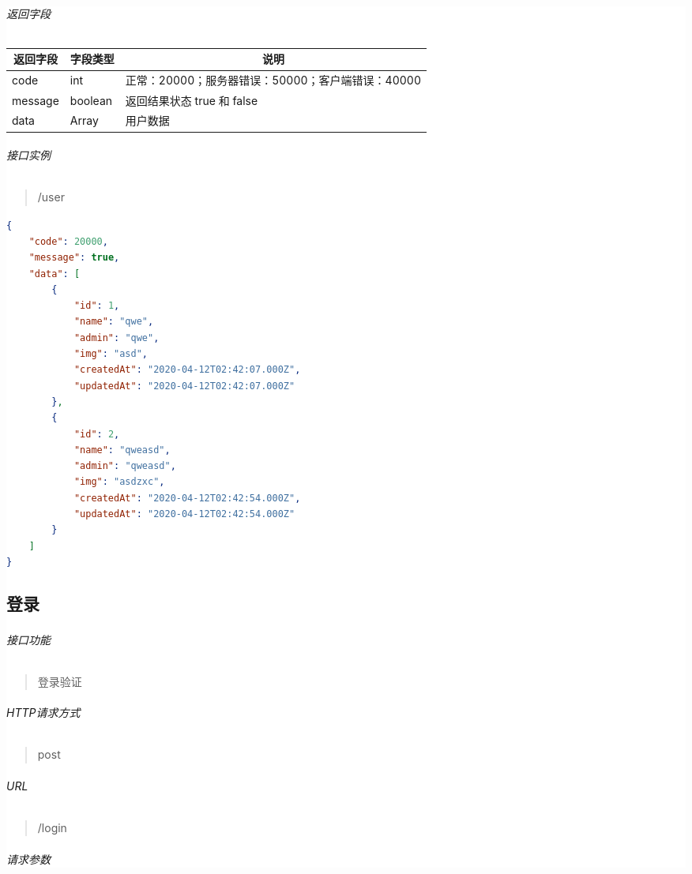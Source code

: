 ###### 返回字段

| 返回字段 | 字段类型 | 说明                                              |
| -------- | -------- | ------------------------------------------------- |
| code     | int      | 正常：20000；服务器错误：50000；客户端错误：40000 |
| message  | boolean  | 返回结果状态 true 和 false                        |
| data     | Array    | 用户数据                                          |

###### 接口实例

> /user

``` json
{
    "code": 20000,
    "message": true,
    "data": [
        {
            "id": 1,
            "name": "qwe",
            "admin": "qwe",
            "img": "asd",
            "createdAt": "2020-04-12T02:42:07.000Z",
            "updatedAt": "2020-04-12T02:42:07.000Z"
        },
        {
            "id": 2,
            "name": "qweasd",
            "admin": "qweasd",
            "img": "asdzxc",
            "createdAt": "2020-04-12T02:42:54.000Z",
            "updatedAt": "2020-04-12T02:42:54.000Z"
        }
    ]
}
```

## 登录

###### 接口功能

> 登录验证

###### HTTP请求方式

> post

###### URL

> /login

###### 请求参数
